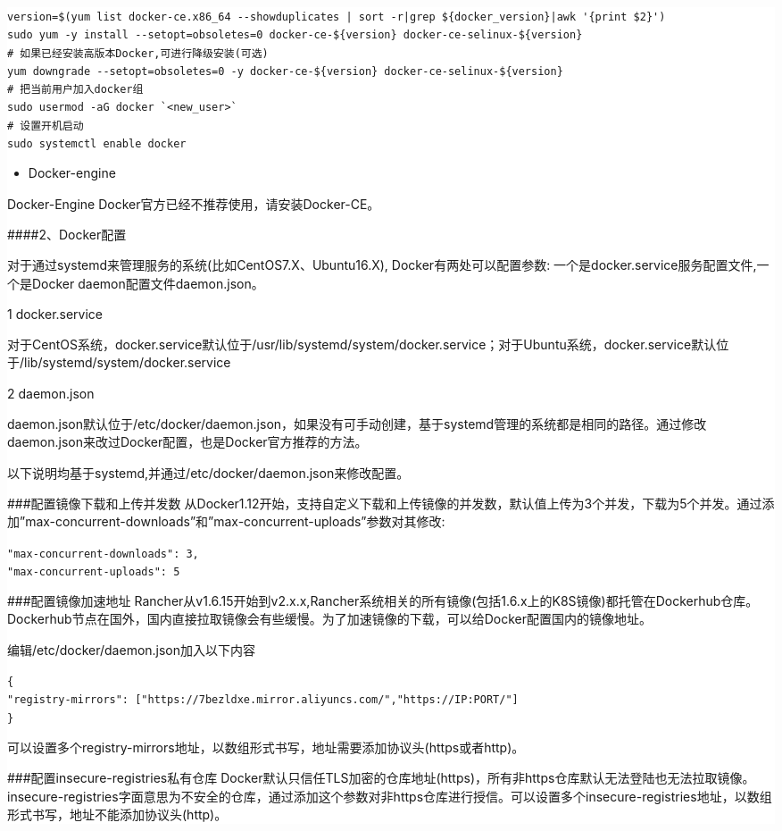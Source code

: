 ```
version=$(yum list docker-ce.x86_64 --showduplicates | sort -r|grep ${docker_version}|awk '{print $2}')
sudo yum -y install --setopt=obsoletes=0 docker-ce-${version} docker-ce-selinux-${version}
# 如果已经安装高版本Docker,可进行降级安装(可选)
yum downgrade --setopt=obsoletes=0 -y docker-ce-${version} docker-ce-selinux-${version}
# 把当前用户加入docker组
sudo usermod -aG docker `<new_user>`
# 设置开机启动
sudo systemctl enable docker
```

- Docker-engine

Docker-Engine Docker官方已经不推荐使用，请安装Docker-CE。

####2、Docker配置

对于通过systemd来管理服务的系统(比如CentOS7.X、Ubuntu16.X), Docker有两处可以配置参数: 一个是docker.service服务配置文件,一个是Docker daemon配置文件daemon.json。

1 docker.service

对于CentOS系统，docker.service默认位于/usr/lib/systemd/system/docker.service；对于Ubuntu系统，docker.service默认位于/lib/systemd/system/docker.service

2 daemon.json

daemon.json默认位于/etc/docker/daemon.json，如果没有可手动创建，基于systemd管理的系统都是相同的路径。通过修改daemon.json来改过Docker配置，也是Docker官方推荐的方法。

以下说明均基于systemd,并通过/etc/docker/daemon.json来修改配置。

###配置镜像下载和上传并发数
从Docker1.12开始，支持自定义下载和上传镜像的并发数，默认值上传为3个并发，下载为5个并发。通过添加”max-concurrent-downloads”和”max-concurrent-uploads”参数对其修改:

```
"max-concurrent-downloads": 3,
"max-concurrent-uploads": 5
```

###配置镜像加速地址
Rancher从v1.6.15开始到v2.x.x,Rancher系统相关的所有镜像(包括1.6.x上的K8S镜像)都托管在Dockerhub仓库。Dockerhub节点在国外，国内直接拉取镜像会有些缓慢。为了加速镜像的下载，可以给Docker配置国内的镜像地址。

编辑/etc/docker/daemon.json加入以下内容

```
{
"registry-mirrors": ["https://7bezldxe.mirror.aliyuncs.com/","https://IP:PORT/"]
}
```

可以设置多个registry-mirrors地址，以数组形式书写，地址需要添加协议头(https或者http)。

###配置insecure-registries私有仓库
Docker默认只信任TLS加密的仓库地址(https)，所有非https仓库默认无法登陆也无法拉取镜像。insecure-registries字面意思为不安全的仓库，通过添加这个参数对非https仓库进行授信。可以设置多个insecure-registries地址，以数组形式书写，地址不能添加协议头(http)。
